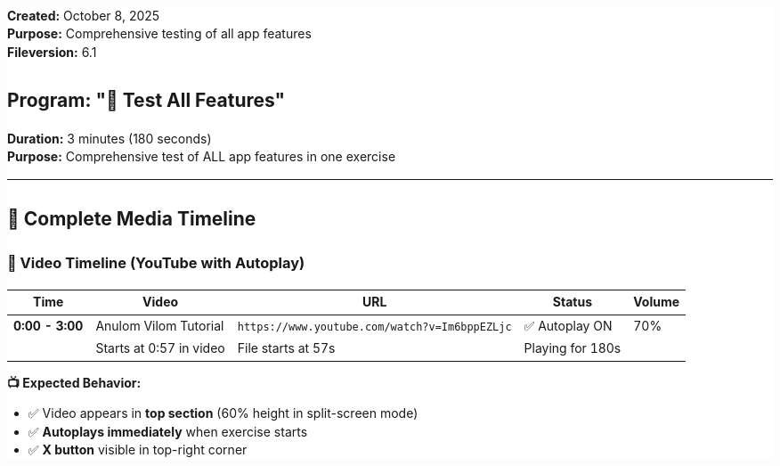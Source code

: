 
**Created:** October 8, 2025  
**Purpose:** Comprehensive testing of all app features  
**Fileversion:** 6.1



## **Program: "🧪 Test All Features"**
**Duration:** 3 minutes (180 seconds)  
**Purpose:** Comprehensive test of ALL app features in one exercise

---

## 📅 **Complete Media Timeline**

### **🎥 Video Timeline (YouTube with Autoplay)**

| **Time** | **Video** | **URL** | **Status** | **Volume** |
|----------|-----------|---------|------------|------------|
| **0:00 - 3:00** | Anulom Vilom Tutorial | `https://www.youtube.com/watch?v=Im6bppEZLjc` | ✅ Autoplay ON | 70% |
|  | Starts at 0:57 in video | File starts at 57s | Playing for 180s |  |

**📺 Expected Behavior:**
- ✅ Video appears in **top section** (60% height in split-screen mode)
- ✅ **Autoplays immediately** when exercise starts
- ✅ **X button** visible in top-right corner
